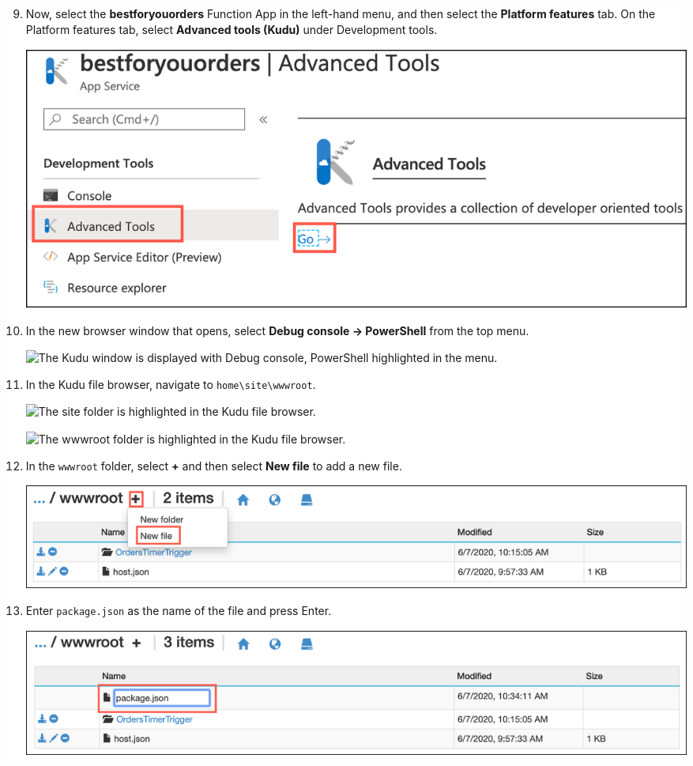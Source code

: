 9. Now, select the **bestforyouorders** Function App in the left-hand menu, and then select the **Platform features** tab. On the Platform features tab, select **Advanced tools (Kudu)** under Development tools.

    ![The bestforyouorders Function App is selected and highlighted in the left-hand menu, the Platform features tab is selected, and the Advanced tools (Kudu) link is highlighted under Development tools.](media/function-app-platform-features-kudu.png "Platform features tab")

10. In the new browser window that opens, select **Debug console -> PowerShell** from the top menu.

    ![The Kudu window is displayed with Debug console, PowerShell highlighted in the menu.](media/kudu-debug-console.png "Kudu")

11. In the Kudu file browser, navigate to `home\site\wwwroot`.

    ![The site folder is highlighted in the Kudu file browser.](media/kudu-file-browser-site.png "Site")

    ![The wwwroot folder is highlighted in the Kudu file browser.](media/kudu-file-browser-wwwroot.png "wwwroot")

12. In the `wwwroot` folder, select **+** and then select **New file** to add a new file.

    ![The new file (+) icon is highlighted, and New file is highlighted in the context menu.](media/kudu-file-browser-new-file.png "New file")

13. Enter `package.json` as the name of the file and press Enter.

    ![The name of the new file is entered as package.json.](media/kudu-file-browser-package-json.png "package.json")
